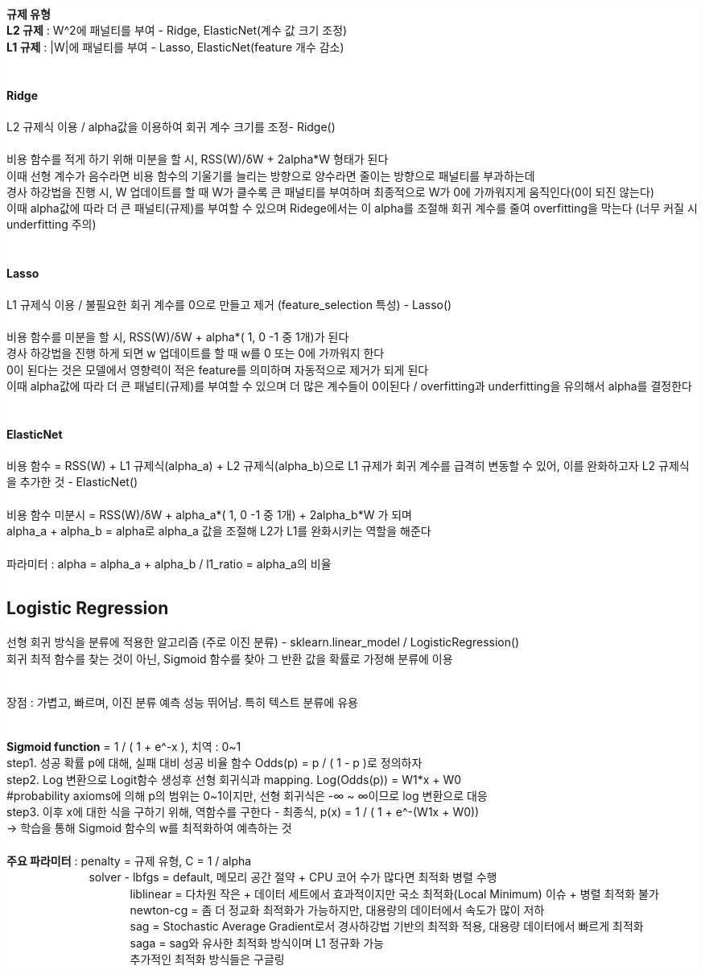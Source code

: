 **규제 유형** </br>
**L2 규제** : W^2에 패널티를 부여 - Ridge, ElasticNet(계수 값 크기 조정) </br>
**L1 규제** : |W|에 패널티를 부여 - Lasso, ElasticNet(feature 개수 감소) </br></br>

#### **Ridge**
L2 규제식 이용 / alpha값을 이용하여 회귀 계수 크기를 조정- Ridge() </br></br>
비용 함수를 적게 하기 위해 미분을 할 시, RSS(W)/δW + 2alpha*W 형태가 된다 </br>
이때 선형 계수가 음수라면 비용 함수의 기울기를 늘리는 방향으로 양수라면 줄이는 방향으로 패널티를 부과하는데 </br>
경사 하강법을 진행 시, W 업데이트를 할 때 W가 클수록 큰 패널티를 부여하며 최종적으로 W가 0에 가까워지게 움직인다(0이 되진 않는다) </br>
이때 alpha값에 따라 더 큰 패널티(규제)를 부여할 수 있으며 Ridege에서는 이 alpha를 조절해 회귀 계수를 줄여 overfitting을 막는다 (너무 커질 시 underfitting 주의) </br></br>

#### **Lasso**
L1 규제식 이용 / 불필요한 회귀 계수를 0으로 만들고 제거 (feature_selection 특성) - Lasso() </br></br>
비용 함수를 미분을 할 시, RSS(W)/δW + alpha*( 1, 0 -1 중 1개)가 된다 </br>
경사 하강법을 진행 하게 되면 w 업데이트를 할 때 w를 0 또는 0에 가까워지 한다 </br>
0이 된다는 것은 모델에서 영향력이 적은 feature를 의미하며 자동적으로 제거가 되게 된다 </br>
이때 alpha값에 따라 더 큰 패널티(규제)를 부여할 수 있으며 더 많은 계수들이 0이된다 / overfitting과 underfitting을 유의해서 alpha를 결정한다 </br></br>

#### **ElasticNet**
비용 함수 = RSS(W) + L1 규제식(alpha_a) + L2 규제식(alpha_b)으로 L1 규제가 회귀 계수를 급격히 변동할 수 있어, 이를 완화하고자 L2 규제식을 추가한 것 - ElasticNet()</br></br>
비용 함수 미분시 = RSS(W)/δW + alpha_a*( 1, 0 -1 중 1개) + 2alpha_b*W 가 되며 </br>
alpha_a + alpha_b = alpha로 alpha_a 값을 조절해 L2가 L1를 완화시키는 역할을 해준다 </br></br>
파라미터 : alpha = alpha_a + alpha_b / l1_ratio = alpha_a의 비율

## **Logistic Regression**
선형 회귀 방식을 분류에 적용한 알고리즘 (주로 이진 분류) - sklearn.linear_model / LogisticRegression()</br>
회귀 최적 함수를 찾는 것이 아닌, Sigmoid 함수를 찾아 그 반환 값을 확률로 가정해 분류에 이용 </br></br>

장점 : 가볍고, 빠르며, 이진 분류 예측 성능 뛰어남. 특히 텍스트 분류에 유용 </br></br>

**Sigmoid function** = 1 / ( 1 + e^-x ), 치역 : 0\~1</br>
step1. 성공 확률 p에 대해, 실패 대비 성공 비율 함수 Odds(p) = p / ( 1 - p )로 정의하자 </br>
step2. Log 변환으로 Logit함수 생성후 선형 회귀식과 mapping. Log(Odds(p)) = W1*x + W0</br>
\#probability axioms에 의해 p의 범위는 0\~1이지만, 선형 회귀식은 -∞ \~ ∞이므로 log 변환으로 대응 </br>
step3. 이후 x에 대한 식을 구하기 위해, 역함수를 구한다 - 최종식, p(x) = 1 / ( 1 + e^-(W1x + W0)) </br>
-> 학습을 통해 Sigmoid 함수의 w를 최적화하여 예측하는 것
</br></br>
**주요 파라미터** : penalty = 규제 유형, C = 1 / alpha </br> 
&nbsp;&nbsp;&nbsp;&nbsp;&nbsp;&nbsp;&nbsp;&nbsp;&nbsp;&nbsp;&nbsp;&nbsp;&nbsp;&nbsp;&nbsp;&nbsp;&nbsp;&nbsp;&nbsp;&nbsp;&nbsp;&nbsp;&nbsp;&nbsp;&nbsp;
solver - lbfgs = default, 메모리 공간 절약 + CPU 코어 수가 많다면 최적화 병렬 수행 </br>
&nbsp;&nbsp;&nbsp;&nbsp;&nbsp;&nbsp;&nbsp;&nbsp;&nbsp;&nbsp;&nbsp;&nbsp;&nbsp;&nbsp;&nbsp;&nbsp;&nbsp;&nbsp;&nbsp;&nbsp;&nbsp;&nbsp;&nbsp;&nbsp;&nbsp;&nbsp;&nbsp;&nbsp;&nbsp;&nbsp;&nbsp;&nbsp;&nbsp;&nbsp;&nbsp;&nbsp;&nbsp;&nbsp;
liblinear = 다차원 작은 + 데이터 세트에서 효과적이지만 국소 최적화(Local Minimum) 이슈 + 병렬 최적화 불가 </br>
&nbsp;&nbsp;&nbsp;&nbsp;&nbsp;&nbsp;&nbsp;&nbsp;&nbsp;&nbsp;&nbsp;&nbsp;&nbsp;&nbsp;&nbsp;&nbsp;&nbsp;&nbsp;&nbsp;&nbsp;&nbsp;&nbsp;&nbsp;&nbsp;&nbsp;&nbsp;&nbsp;&nbsp;&nbsp;&nbsp;&nbsp;&nbsp;&nbsp;&nbsp;&nbsp;&nbsp;&nbsp;&nbsp;
newton-cg = 좀 더 정교화 최적화가 가능하지만, 대용량의 데이터에서 속도가 많이 저하 </br>
&nbsp;&nbsp;&nbsp;&nbsp;&nbsp;&nbsp;&nbsp;&nbsp;&nbsp;&nbsp;&nbsp;&nbsp;&nbsp;&nbsp;&nbsp;&nbsp;&nbsp;&nbsp;&nbsp;&nbsp;&nbsp;&nbsp;&nbsp;&nbsp;&nbsp;&nbsp;&nbsp;&nbsp;&nbsp;&nbsp;&nbsp;&nbsp;&nbsp;&nbsp;&nbsp;&nbsp;&nbsp;&nbsp;
sag = Stochastic Average Gradient로서 경사하강법 기반의 최적화 적용, 대용량 데이터에서 빠르게 최적화 </br>
&nbsp;&nbsp;&nbsp;&nbsp;&nbsp;&nbsp;&nbsp;&nbsp;&nbsp;&nbsp;&nbsp;&nbsp;&nbsp;&nbsp;&nbsp;&nbsp;&nbsp;&nbsp;&nbsp;&nbsp;&nbsp;&nbsp;&nbsp;&nbsp;&nbsp;&nbsp;&nbsp;&nbsp;&nbsp;&nbsp;&nbsp;&nbsp;&nbsp;&nbsp;&nbsp;&nbsp;&nbsp;&nbsp;
saga = sag와 유사한 최적화 방식이며 L1 정규화 가능 </br>
&nbsp;&nbsp;&nbsp;&nbsp;&nbsp;&nbsp;&nbsp;&nbsp;&nbsp;&nbsp;&nbsp;&nbsp;&nbsp;&nbsp;&nbsp;&nbsp;&nbsp;&nbsp;&nbsp;&nbsp;&nbsp;&nbsp;&nbsp;&nbsp;&nbsp;&nbsp;&nbsp;&nbsp;&nbsp;&nbsp;&nbsp;&nbsp;&nbsp;&nbsp;&nbsp;&nbsp;&nbsp;&nbsp;
추가적인 최적화 방식들은 구글링
